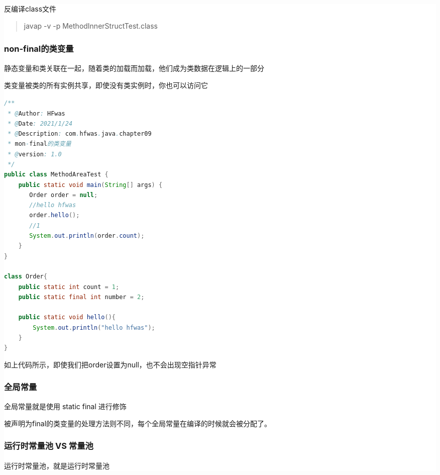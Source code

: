 反编译class文件

> javap -v -p MethodInnerStructTest.class

### non-final的类变量

静态变量和类关联在一起，随着类的加载而加载，他们成为类数据在逻辑上的一部分

类变量被类的所有实例共享，即使没有类实例时，你也可以访问它

```java
/**
 * @Author: HFwas
 * @Date: 2021/1/24
 * @Description: com.hfwas.java.chapter09
 * mon-final的类变量
 * @version: 1.0
 */
public class MethodAreaTest {
    public static void main(String[] args) {
       Order order = null;
       //hello hfwas
       order.hello();
       //1
       System.out.println(order.count);
    }
}

class Order{
    public static int count = 1;
    public static final int number = 2;

    public static void hello(){
        System.out.println("hello hfwas");
    }
}
```

如上代码所示，即使我们把order设置为null，也不会出现空指针异常

### 全局常量

全局常量就是使用 static final 进行修饰

被声明为final的类变量的处理方法则不同，每个全局常量在编译的时候就会被分配了。 

### 运行时常量池 VS 常量池

运行时常量池，就是运行时常量池
